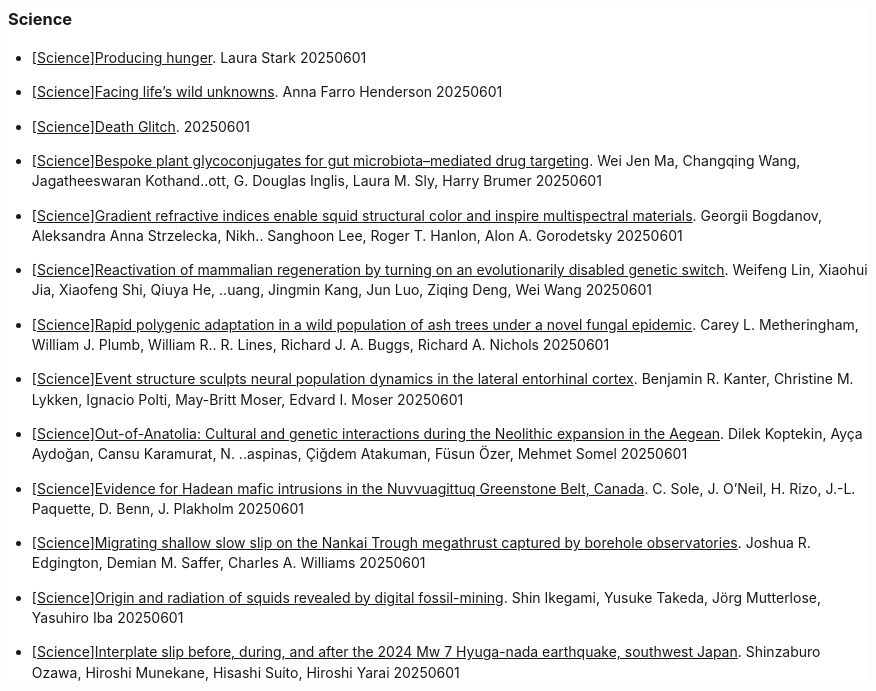 
### Science

  - \[[Science](https://www.science.org/loi/science?af=R)\][Producing hunger](https://www.science.org/doi/abs/10.1126/science.ady0446?af=R). Laura Stark 	20250601

  - \[[Science](https://www.science.org/loi/science?af=R)\][Facing life’s wild unknowns](https://www.science.org/doi/abs/10.1126/science.ady3159?af=R). Anna Farro Henderson 	20250601

  - \[[Science](https://www.science.org/loi/science?af=R)\][Death Glitch](https://www.science.org/doi/abs/10.1126/science.adz3936?af=R).  	20250601

  - \[[Science](https://www.science.org/loi/science?af=R)\][Bespoke plant glycoconjugates for gut microbiota–mediated drug targeting](https://www.science.org/doi/abs/10.1126/science.adk7633?af=R). Wei Jen Ma, Changqing Wang, Jagatheeswaran Kothand..ott, G. Douglas Inglis, Laura M. Sly, Harry Brumer 	20250601

  - \[[Science](https://www.science.org/loi/science?af=R)\][Gradient refractive indices enable squid structural color and inspire multispectral materials](https://www.science.org/doi/abs/10.1126/science.adn1570?af=R). Georgii Bogdanov, Aleksandra Anna Strzelecka, Nikh.. Sanghoon Lee, Roger T. Hanlon, Alon A. Gorodetsky 	20250601

  - \[[Science](https://www.science.org/loi/science?af=R)\][Reactivation of mammalian regeneration by turning on an evolutionarily disabled genetic switch](https://www.science.org/doi/abs/10.1126/science.adp0176?af=R). Weifeng Lin, Xiaohui Jia, Xiaofeng Shi, Qiuya He, ..uang, Jingmin Kang, Jun Luo, Ziqing Deng, Wei Wang 	20250601

  - \[[Science](https://www.science.org/loi/science?af=R)\][Rapid polygenic adaptation in a wild population of ash trees under a novel fungal epidemic](https://www.science.org/doi/abs/10.1126/science.adp2990?af=R). Carey L. Metheringham, William J. Plumb, William R.. R. Lines, Richard J. A. Buggs, Richard A. Nichols 	20250601

  - \[[Science](https://www.science.org/loi/science?af=R)\][Event structure sculpts neural population dynamics in the lateral entorhinal cortex](https://www.science.org/doi/abs/10.1126/science.adr0927?af=R). Benjamin R. Kanter, Christine M. Lykken, Ignacio Polti, May-Britt Moser, Edvard I. Moser 	20250601

  - \[[Science](https://www.science.org/loi/science?af=R)\][Out-of-Anatolia: Cultural and genetic interactions during the Neolithic expansion in the Aegean](https://www.science.org/doi/abs/10.1126/science.adr3326?af=R). Dilek Koptekin, Ayça Aydoğan, Cansu Karamurat, N. ..aspinas, Çiğdem Atakuman, Füsun Özer, Mehmet Somel 	20250601

  - \[[Science](https://www.science.org/loi/science?af=R)\][Evidence for Hadean mafic intrusions in the Nuvvuagittuq Greenstone Belt, Canada](https://www.science.org/doi/abs/10.1126/science.ads8461?af=R). C. Sole, J. O’Neil, H. Rizo, J.-L. Paquette, D. Benn, J. Plakholm 	20250601

  - \[[Science](https://www.science.org/loi/science?af=R)\][Migrating shallow slow slip on the Nankai Trough megathrust captured by borehole observatories](https://www.science.org/doi/abs/10.1126/science.ads9715?af=R). Joshua R. Edgington, Demian M. Saffer, Charles A. Williams 	20250601

  - \[[Science](https://www.science.org/loi/science?af=R)\][Origin and radiation of squids revealed by digital fossil-mining](https://www.science.org/doi/abs/10.1126/science.adu6248?af=R). Shin Ikegami, Yusuke Takeda, Jörg Mutterlose, Yasuhiro Iba 	20250601

  - \[[Science](https://www.science.org/loi/science?af=R)\][Interplate slip before, during, and after the 2024 Mw 7 Hyuga-nada earthquake, southwest Japan](https://www.science.org/doi/abs/10.1126/science.adu7076?af=R). Shinzaburo Ozawa, Hiroshi Munekane, Hisashi Suito, Hiroshi Yarai 	20250601
